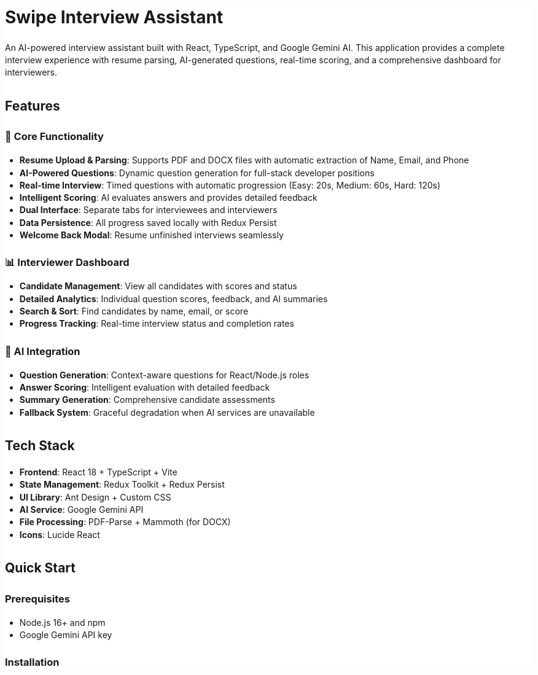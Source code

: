 # Swipe Interview Assistant

An AI-powered interview assistant built with React, TypeScript, and Google Gemini AI. This application provides a complete interview experience with resume parsing, AI-generated questions, real-time scoring, and a comprehensive dashboard for interviewers.

## Features

### 🎯 Core Functionality
- **Resume Upload & Parsing**: Supports PDF and DOCX files with automatic extraction of Name, Email, and Phone
- **AI-Powered Questions**: Dynamic question generation for full-stack developer positions
- **Real-time Interview**: Timed questions with automatic progression (Easy: 20s, Medium: 60s, Hard: 120s)
- **Intelligent Scoring**: AI evaluates answers and provides detailed feedback
- **Dual Interface**: Separate tabs for interviewees and interviewers
- **Data Persistence**: All progress saved locally with Redux Persist
- **Welcome Back Modal**: Resume unfinished interviews seamlessly

### 📊 Interviewer Dashboard
- **Candidate Management**: View all candidates with scores and status
- **Detailed Analytics**: Individual question scores, feedback, and AI summaries
- **Search & Sort**: Find candidates by name, email, or score
- **Progress Tracking**: Real-time interview status and completion rates

### 🤖 AI Integration
- **Question Generation**: Context-aware questions for React/Node.js roles
- **Answer Scoring**: Intelligent evaluation with detailed feedback
- **Summary Generation**: Comprehensive candidate assessments
- **Fallback System**: Graceful degradation when AI services are unavailable

## Tech Stack

- **Frontend**: React 18 + TypeScript + Vite
- **State Management**: Redux Toolkit + Redux Persist
- **UI Library**: Ant Design + Custom CSS
- **AI Service**: Google Gemini API
- **File Processing**: PDF-Parse + Mammoth (for DOCX)
- **Icons**: Lucide React

## Quick Start

### Prerequisites
- Node.js 16+ and npm
- Google Gemini API key

### Installation
